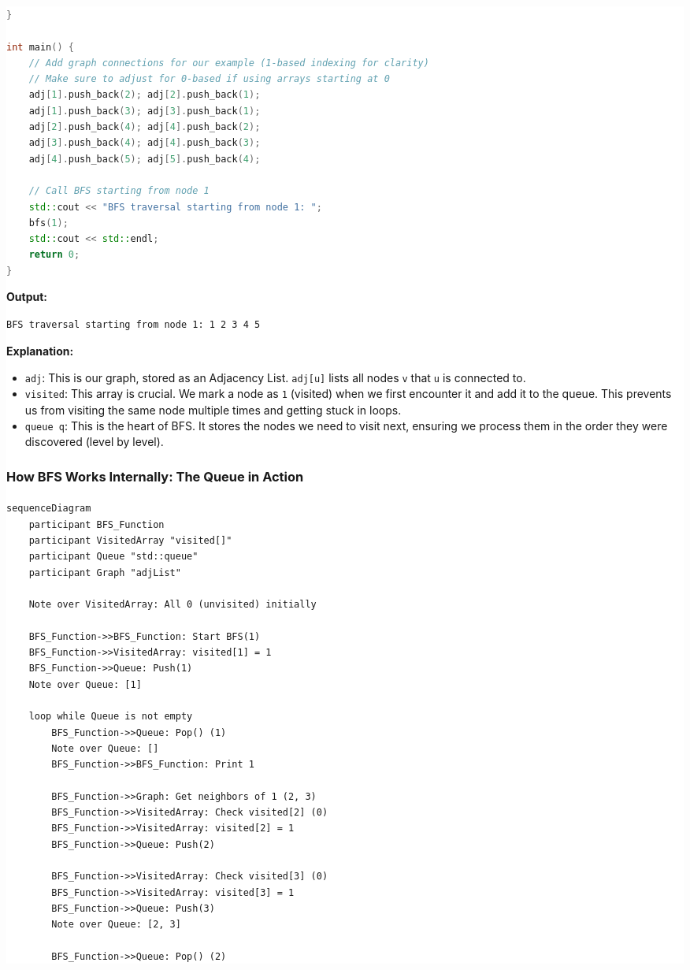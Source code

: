 ```cpp
}

int main() {
    // Add graph connections for our example (1-based indexing for clarity)
    // Make sure to adjust for 0-based if using arrays starting at 0
    adj[1].push_back(2); adj[2].push_back(1);
    adj[1].push_back(3); adj[3].push_back(1);
    adj[2].push_back(4); adj[4].push_back(2);
    adj[3].push_back(4); adj[4].push_back(3);
    adj[4].push_back(5); adj[5].push_back(4);

    // Call BFS starting from node 1
    std::cout << "BFS traversal starting from node 1: ";
    bfs(1);
    std::cout << std::endl;
    return 0;
}
```

**Output:**
```
BFS traversal starting from node 1: 1 2 3 4 5 
```

**Explanation:**
*   `adj`: This is our graph, stored as an Adjacency List. `adj[u]` lists all nodes `v` that `u` is connected to.
*   `visited`: This array is crucial. We mark a node as `1` (visited) when we first encounter it and add it to the queue. This prevents us from visiting the same node multiple times and getting stuck in loops.
*   `queue q`: This is the heart of BFS. It stores the nodes we need to visit next, ensuring we process them in the order they were discovered (level by level).

### How BFS Works Internally: The Queue in Action

```mermaid
sequenceDiagram
    participant BFS_Function
    participant VisitedArray "visited[]"
    participant Queue "std::queue"
    participant Graph "adjList"

    Note over VisitedArray: All 0 (unvisited) initially

    BFS_Function->>BFS_Function: Start BFS(1)
    BFS_Function->>VisitedArray: visited[1] = 1
    BFS_Function->>Queue: Push(1)
    Note over Queue: [1]

    loop while Queue is not empty
        BFS_Function->>Queue: Pop() (1)
        Note over Queue: []
        BFS_Function->>BFS_Function: Print 1

        BFS_Function->>Graph: Get neighbors of 1 (2, 3)
        BFS_Function->>VisitedArray: Check visited[2] (0)
        BFS_Function->>VisitedArray: visited[2] = 1
        BFS_Function->>Queue: Push(2)

        BFS_Function->>VisitedArray: Check visited[3] (0)
        BFS_Function->>VisitedArray: visited[3] = 1
        BFS_Function->>Queue: Push(3)
        Note over Queue: [2, 3]

        BFS_Function->>Queue: Pop() (2)
```